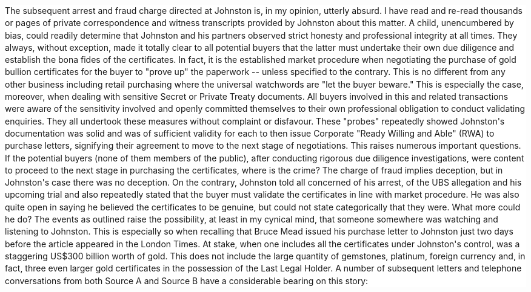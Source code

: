The subsequent arrest and fraud charge directed at Johnston is, in my opinion, utterly absurd. I have read and re-read thousands or pages of private correspondence and witness transcripts provided by Johnston about this matter. A child, unencumbered by bias, could readily determine that Johnston and his partners observed strict honesty and professional integrity at all times. They always, without exception, made it totally clear to all potential buyers that the latter must undertake their own due diligence and establish the bona fides of the certificates. In fact, it is the established market procedure when negotiating the purchase of gold bullion certificates for the buyer to "prove up" the paperwork -- unless specified to the contrary. This is no different from any other business including retail purchasing where the universal watchwords are "let the buyer beware." This is especially the case, moreover, when dealing with sensitive Secret or Private Treaty documents. All buyers involved in this and related transactions were aware of the sensitivity involved and openly committed themselves to their own professional obligation to conduct validating enquiries. They all undertook these measures without complaint or disfavour. These "probes" repeatedly showed Johnston's documentation was solid and was of sufficient validity for each to then issue Corporate "Ready Willing and Able" (RWA) to purchase letters, signifying their agreement to move to the next stage of negotiations. This raises numerous important questions. If the potential buyers (none of them members of the public), after conducting rigorous due diligence investigations, were content to proceed to the next stage in purchasing the certificates, where is the crime? The charge of fraud implies deception, but in Johnston's case there was no deception. On the contrary, Johnston told all concerned of his arrest, of the UBS allegation and his upcoming trial and also repeatedly stated that the buyer must validate the certificates in line with market procedure. He was also quite open in saying he believed the certificates to be genuine, but could not state categorically that they were. What more could he do? The events as outlined raise the possibility, at least in my cynical mind, that someone somewhere was watching and listening to Johnston. This is especially so when recalling that Bruce Mead issued his purchase letter to Johnston just two days before the article appeared in the London Times. At stake, when one includes all the certificates under Johnston's control, was a staggering US$300 billion worth of gold. This does not include the large quantity of gemstones, platinum, foreign currency and, in fact, three even larger gold certificates in the possession of the Last Legal Holder. A number of subsequent letters and telephone conversations from both Source A and Source B have a considerable bearing on this story: